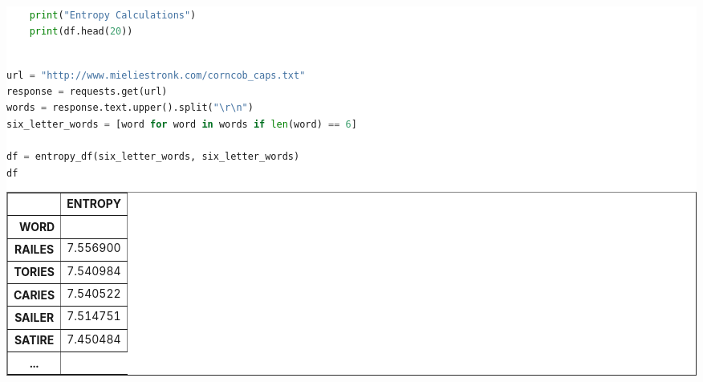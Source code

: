 ```python
    print("Entropy Calculations")
    print(df.head(20))
    
```


```python
url = "http://www.mieliestronk.com/corncob_caps.txt"
response = requests.get(url)
words = response.text.upper().split("\r\n")
six_letter_words = [word for word in words if len(word) == 6]

df = entropy_df(six_letter_words, six_letter_words)
df
```




<div>
<style scoped>
    .dataframe tbody tr th:only-of-type {
        vertical-align: middle;
    }

    .dataframe tbody tr th {
        vertical-align: top;
    }

    .dataframe thead th {
        text-align: right;
    }
</style>
<table border="1" class="dataframe">
  <thead>
    <tr style="text-align: right;">
      <th></th>
      <th>ENTROPY</th>
    </tr>
    <tr>
      <th>WORD</th>
      <th></th>
    </tr>
  </thead>
  <tbody>
    <tr>
      <th>RAILES</th>
      <td>7.556900</td>
    </tr>
    <tr>
      <th>TORIES</th>
      <td>7.540984</td>
    </tr>
    <tr>
      <th>CARIES</th>
      <td>7.540522</td>
    </tr>
    <tr>
      <th>SAILER</th>
      <td>7.514751</td>
    </tr>
    <tr>
      <th>SATIRE</th>
      <td>7.450484</td>
    </tr>
    <tr>
      <th>...</th>